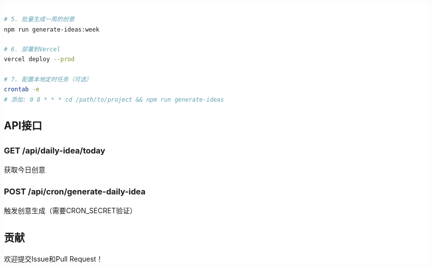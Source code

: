 ```bash

# 5. 批量生成一周的创意
npm run generate-ideas:week

# 6. 部署到Vercel
vercel deploy --prod

# 7. 配置本地定时任务（可选）
crontab -e
# 添加: 0 8 * * * cd /path/to/project && npm run generate-ideas
```

## API接口

### GET /api/daily-idea/today
获取今日创意

### POST /api/cron/generate-daily-idea
触发创意生成（需要CRON_SECRET验证）

## 贡献

欢迎提交Issue和Pull Request！